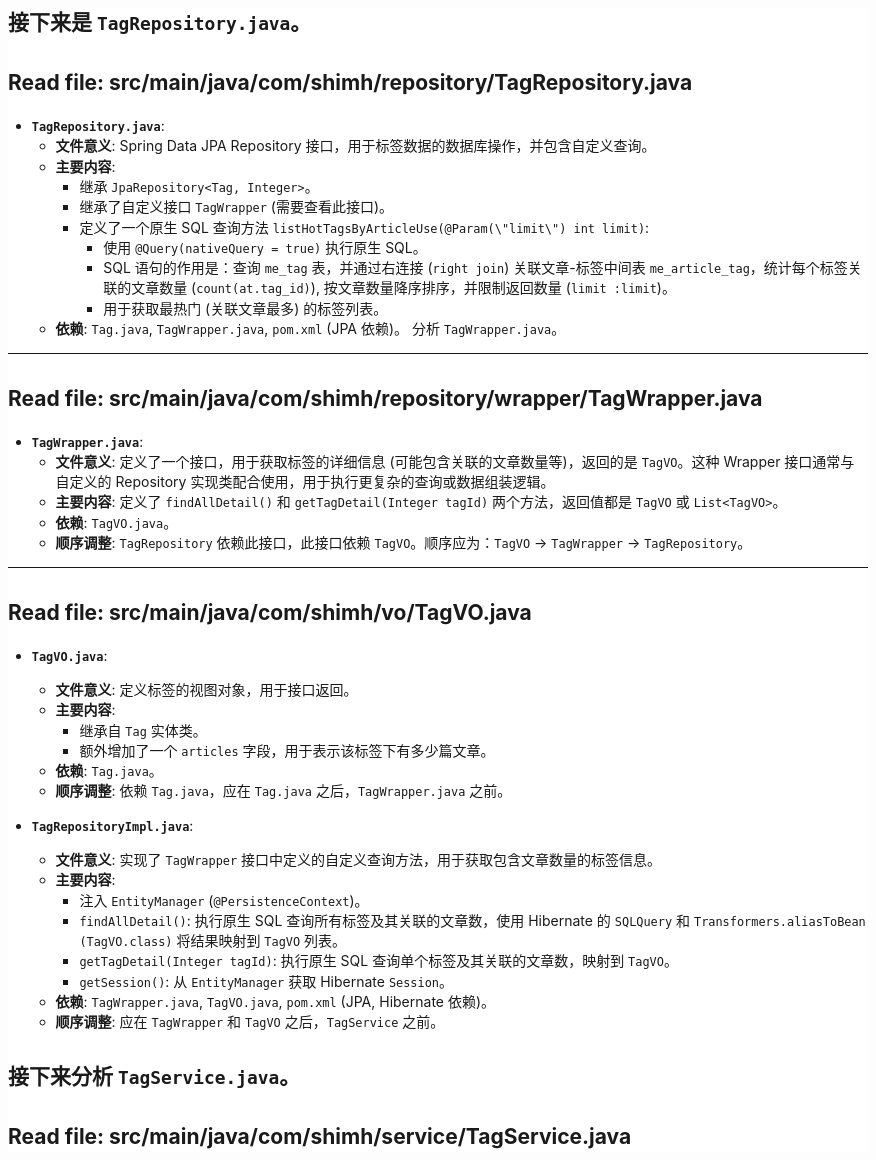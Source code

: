 
接下来是 `TagRepository.java`。
---
Read file: src/main/java/com/shimh/repository/TagRepository.java
---
*   **`TagRepository.java`**:
    *   **文件意义**: Spring Data JPA Repository 接口，用于标签数据的数据库操作，并包含自定义查询。
    *   **主要内容**:
        *   继承 `JpaRepository<Tag, Integer>`。
        *   继承了自定义接口 `TagWrapper` (需要查看此接口)。
        *   定义了一个原生 SQL 查询方法 `listHotTagsByArticleUse(@Param(\"limit\") int limit)`:
            *   使用 `@Query(nativeQuery = true)` 执行原生 SQL。
            *   SQL 语句的作用是：查询 `me_tag` 表，并通过右连接 (`right join`) 关联文章-标签中间表 `me_article_tag`，统计每个标签关联的文章数量 (`count(at.tag_id)`), 按文章数量降序排序，并限制返回数量 (`limit :limit`)。
            *   用于获取最热门 (关联文章最多) 的标签列表。
    *   **依赖**: `Tag.java`, `TagWrapper.java`, `pom.xml` (JPA 依赖)。
分析 `TagWrapper.java`。
---
Read file: src/main/java/com/shimh/repository/wrapper/TagWrapper.java
---

*   **`TagWrapper.java`**:
    *   **文件意义**: 定义了一个接口，用于获取标签的详细信息 (可能包含关联的文章数量等)，返回的是 `TagVO`。这种 Wrapper 接口通常与自定义的 Repository 实现类配合使用，用于执行更复杂的查询或数据组装逻辑。
    *   **主要内容**: 定义了 `findAllDetail()` 和 `getTagDetail(Integer tagId)` 两个方法，返回值都是 `TagVO` 或 `List<TagVO>`。
    *   **依赖**: `TagVO.java`。
    *   **顺序调整**: `TagRepository` 依赖此接口，此接口依赖 `TagVO`。顺序应为：`TagVO` -> `TagWrapper` -> `TagRepository`。


---
Read file: src/main/java/com/shimh/vo/TagVO.java
---
*   **`TagVO.java`**:
    *   **文件意义**: 定义标签的视图对象，用于接口返回。
    *   **主要内容**:
        *   继承自 `Tag` 实体类。
        *   额外增加了一个 `articles` 字段，用于表示该标签下有多少篇文章。
    *   **依赖**: `Tag.java`。
    *   **顺序调整**: 依赖 `Tag.java`，应在 `Tag.java` 之后，`TagWrapper.java` 之前。

*   **`TagRepositoryImpl.java`**:
    *   **文件意义**: 实现了 `TagWrapper` 接口中定义的自定义查询方法，用于获取包含文章数量的标签信息。
    *   **主要内容**:
        *   注入 `EntityManager` (`@PersistenceContext`)。
        *   `findAllDetail()`: 执行原生 SQL 查询所有标签及其关联的文章数，使用 Hibernate 的 `SQLQuery` 和 `Transformers.aliasToBean(TagVO.class)` 将结果映射到 `TagVO` 列表。
        *   `getTagDetail(Integer tagId)`: 执行原生 SQL 查询单个标签及其关联的文章数，映射到 `TagVO`。
        *   `getSession()`: 从 `EntityManager` 获取 Hibernate `Session`。
    *   **依赖**: `TagWrapper.java`, `TagVO.java`, `pom.xml` (JPA, Hibernate 依赖)。
    *   **顺序调整**: 应在 `TagWrapper` 和 `TagVO` 之后，`TagService` 之前。

接下来分析 `TagService.java`。
---
Read file: src/main/java/com/shimh/service/TagService.java
---
